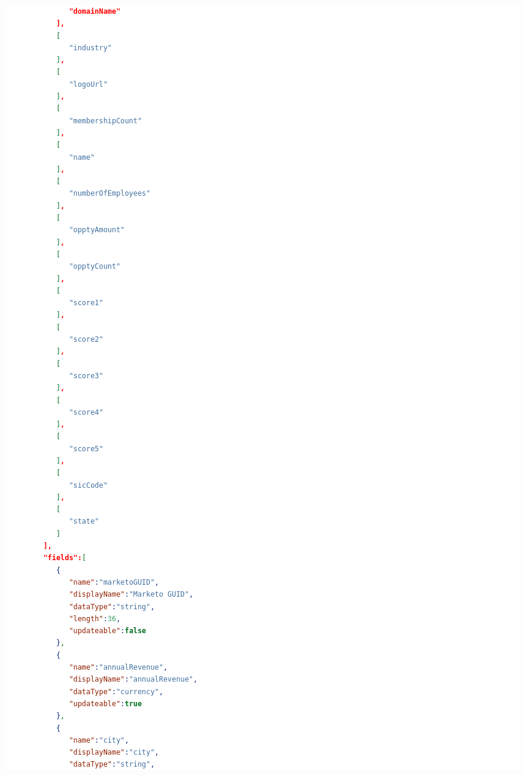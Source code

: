 ```json
               "domainName"
            ],
            [  
               "industry"
            ],
            [  
               "logoUrl"
            ],
            [  
               "membershipCount"
            ],
            [  
               "name"
            ],
            [  
               "numberOfEmployees"
            ],
            [  
               "opptyAmount"
            ],
            [  
               "opptyCount"
            ],
            [  
               "score1"
            ],
            [  
               "score2"
            ],
            [  
               "score3"
            ],
            [  
               "score4"
            ],
            [  
               "score5"
            ],
            [  
               "sicCode"
            ],
            [  
               "state"
            ]
         ],
         "fields":[  
            {  
               "name":"marketoGUID",
               "displayName":"Marketo GUID",
               "dataType":"string",
               "length":36,
               "updateable":false
            },
            {  
               "name":"annualRevenue",
               "displayName":"annualRevenue",
               "dataType":"currency",
               "updateable":true
            },
            {  
               "name":"city",
               "displayName":"city",
               "dataType":"string",
```